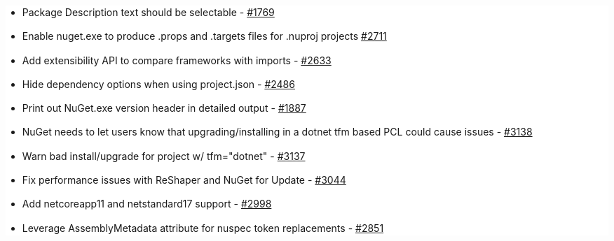 * Package Description text should be selectable - [#1769](https://github.com/NuGet/Home/issues/1769)

* Enable nuget.exe to produce .props and .targets files for .nuproj projects [#2711](https://github.com/NuGet/Home/issues/2711)

* Add extensibility API to compare frameworks with imports - [#2633](https://github.com/NuGet/Home/issues/2633)

* Hide dependency options when using project.json - [#2486](https://github.com/NuGet/Home/issues/2486)

* Print out NuGet.exe version header in detailed output - [#1887](https://github.com/NuGet/Home/issues/1887)

* NuGet needs to let users know that upgrading/installing in a dotnet tfm based PCL could cause issues - [#3138](https://github.com/NuGet/Home/issues/3138)

* Warn bad install/upgrade for project w/ tfm="dotnet" - [#3137](https://github.com/NuGet/Home/issues/3137)

* Fix performance issues with ReShaper and NuGet for Update - [#3044](https://github.com/NuGet/Home/issues/3044)

* Add netcoreapp11 and netstandard17 support - [#2998](https://github.com/NuGet/Home/issues/2998)

* Leverage AssemblyMetadata attribute for nuspec token replacements - [#2851](https://github.com/NuGet/Home/issues/2851)